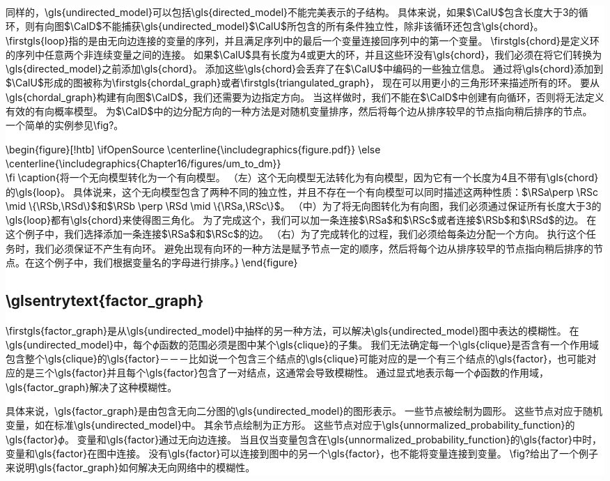 

同样的，\gls{undirected_model}可以包括\gls{directed_model}不能完美表示的子结构。
具体来说，如果$\CalU$包含长度大于$3$的循环，则有向图$\CalD$不能捕获\gls{undirected_model}$\CalU$所包含的所有条件独立性，除非该循环还包含\gls{chord}。
\firstgls{loop}指的是由无向边连接的变量的序列，并且满足序列中的最后一个变量连接回序列中的第一个变量。
\firstgls{chord}是定义环的序列中任意两个非连续变量之间的连接。
如果$\CalU$具有长度为$4$或更大的环，并且这些环没有\gls{chord}，我们必须在将它们转换为\gls{directed_model}之前添加\gls{chord}。
添加这些\gls{chord}会丢弃了在$\CalU$中编码的一些独立信息。
通过将\gls{chord}添加到$\CalU$形成的图被称为\firstgls{chordal_graph}或者\firstgls{triangulated_graph}，
现在可以用更小的三角形环来描述所有的环。
要从\gls{chordal_graph}构建有向图$\CalD$，我们还需要为边指定方向。
当这样做时，我们不能在$\CalD$中创建有向循环，否则将无法定义有效的有向概率模型。
为$\CalD$中的边分配方向的一种方法是对随机变量排序，然后将每个边从排序较早的节点指向稍后排序的节点。
一个简单的实例参见\fig?。



\begin{figure}[!htb]
\ifOpenSource
\centerline{\includegraphics{figure.pdf}}
\else
	\centerline{\includegraphics{Chapter16/figures/um_to_dm}}	
\fi
	\caption{将一个无向模型转化为一个有向模型。
		（左）这个无向模型无法转化为有向模型，因为它有一个长度为$4$且不带有\gls{chord}的\gls{loop}。
		具体说来，这个无向模型包含了两种不同的独立性，并且不存在一个有向模型可以同时描述这两种性质：$\RSa\perp \RSc \mid \{\RSb,\RSd\}$和$\RSb \perp \RSd \mid \{\RSa,\RSc\}$。
		（中）为了将无向图转化为有向图，我们必须通过保证所有长度大于$3$的\gls{loop}都有\gls{chord}来使得图三角化。
		为了完成这个，我们可以加一条连接$\RSa$和$\RSc$或者连接$\RSb$和$\RSd$的边。
		在这个例子中，我们选择添加一条连接$\RSa$和$\RSc$的边。
		（右）为了完成转化的过程，我们必须给每条边分配一个方向。
		执行这个任务时，我们必须保证不产生有向环。
		避免出现有向环的一种方法是赋予节点一定的顺序，然后将每个边从排序较早的节点指向稍后排序的节点。在这个例子中，我们根据变量名的字母进行排序。}
\end{figure}




## \glsentrytext{factor_graph}





\firstgls{factor_graph}是从\gls{undirected_model}中抽样的另一种方法，可以解决\gls{undirected_model}图中表达的模糊性。
在\gls{undirected_model}中，每个$\phi$函数的范围必须是图中某个\gls{clique}的子集。
我们无法确定每一个\gls{clique}是否含有一个作用域包含整个\gls{clique}的\gls{factor}－－－比如说一个包含三个结点的\gls{clique}可能对应的是一个有三个结点的\gls{factor}，也可能对应的是三个\gls{factor}并且每个\gls{factor}包含了一对结点，这通常会导致模糊性。
通过显式地表示每一个$\phi$函数的作用域，\gls{factor_graph}解决了这种模糊性。


具体来说，\gls{factor_graph}是由包含无向二分图的\gls{undirected_model}的图形表示。
一些节点被绘制为圆形。 
这些节点对应于随机变量，如在标准\gls{undirected_model}中。
其余节点绘制为正方形。
这些节点对应于\gls{unnormalized_probability_function}的\gls{factor}$\phi$。
变量和\gls{factor}通过无向边连接。
当且仅当变量包含在\gls{unnormalized_probability_function}的\gls{factor}中时，变量和\gls{factor}在图中连接。
没有\gls{factor}可以连接到图中的另一个\gls{factor}，也不能将变量连接到变量。
\fig?给出了一个例子来说明\gls{factor_graph}如何解决无向网络中的模糊性。
